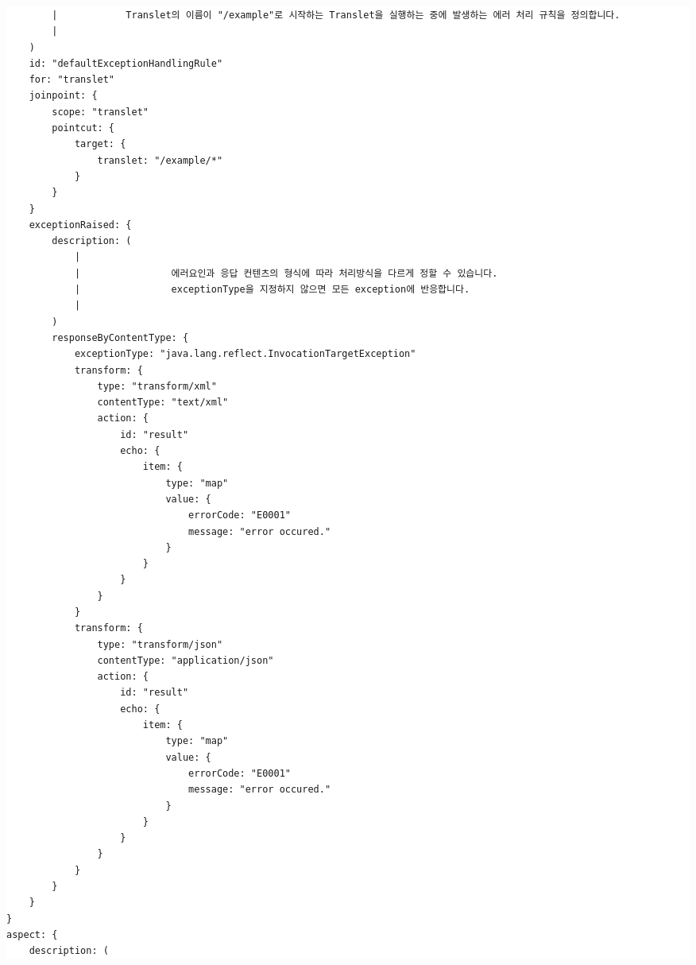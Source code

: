             |            Translet의 이름이 "/example"로 시작하는 Translet을 실행하는 중에 발생하는 에러 처리 규칙을 정의합니다.
            |        
        )
        id: "defaultExceptionHandlingRule"
        for: "translet"
        joinpoint: {
            scope: "translet"
            pointcut: {
                target: {
                    translet: "/example/*"
                }
            }
        }
        exceptionRaised: {
            description: (
                |
                |                에러요인과 응답 컨텐츠의 형식에 따라 처리방식을 다르게 정할 수 있습니다.
                |                exceptionType을 지정하지 않으면 모든 exception에 반응합니다.
                |            
            )
            responseByContentType: {
                exceptionType: "java.lang.reflect.InvocationTargetException"
                transform: {
                    type: "transform/xml"
                    contentType: "text/xml"
                    action: {
                        id: "result"
                        echo: {
                            item: {
                                type: "map"
                                value: {
                                    errorCode: "E0001"
                                    message: "error occured."
                                }
                            }
                        }
                    }
                }
                transform: {
                    type: "transform/json"
                    contentType: "application/json"
                    action: {
                        id: "result"
                        echo: {
                            item: {
                                type: "map"
                                value: {
                                    errorCode: "E0001"
                                    message: "error occured."
                                }
                            }
                        }
                    }
                }
            }
        }
    }
    aspect: {
        description: (